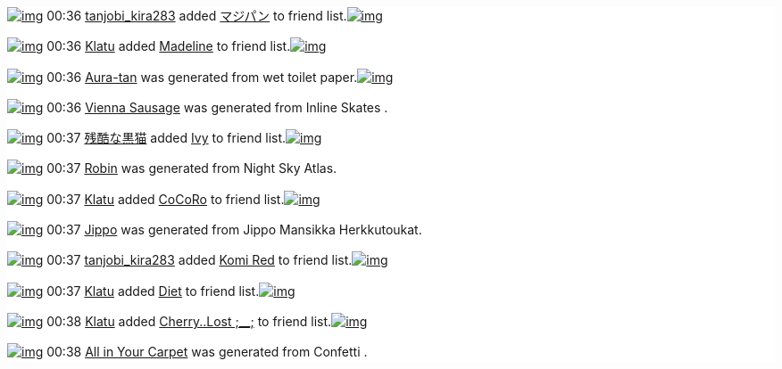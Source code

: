 [![img](http://www.deviantsart.com/oh3i0u.jpeg)](http://www.barcodekanojo.com/user/452089/tanjobi_kira283) 00:36 [tanjobi_kira283](http://www.barcodekanojo.com/user/452089/tanjobi_kira283) added [マジパン](http://www.barcodekanojo.com/kanojo/2652804/%E3%83%9E%E3%82%B8%E3%83%91%E3%83%B3) to friend list.[![img](http://www.deviantsart.com/1ukhi3l.png)](http://www.barcodekanojo.com/kanojo/2652804/%E3%83%9E%E3%82%B8%E3%83%91%E3%83%B3)

[![img](http://www.deviantsart.com/1d6u7hj.jpeg)](http://www.barcodekanojo.com/user/243243/Klatu) 00:36 [Klatu](http://www.barcodekanojo.com/user/243243/Klatu) added [Madeline](http://www.barcodekanojo.com/kanojo/2778225/Madeline) to friend list.[![img](http://www.deviantsart.com/2is4mob.png)](http://www.barcodekanojo.com/kanojo/2778225/Madeline)

[![img](http://www.deviantsart.com/2icfgu5.png)](http://www.barcodekanojo.com/kanojo/2917271/Aura-tan) 00:36 [Aura-tan](http://www.barcodekanojo.com/kanojo/2917271/Aura-tan) was generated from wet toilet paper.[![img](http://www.deviantsart.com/rnhm0s.jpeg)](http://www.barcodekanojo.com/product_images/barcode/5556343/1399304162/wet%20toilet%20paper.jpg)

[![img](http://www.deviantsart.com/18ud9so.png)](http://www.barcodekanojo.com/kanojo/2917272/Vienna%20Sausage) 00:36 [Vienna Sausage](http://www.barcodekanojo.com/kanojo/2917272/Vienna%20Sausage) was generated from  Inline Skates .

[![img](http://www.deviantsart.com/1soi716.jpeg)](http://www.barcodekanojo.com/user/315707/%E6%AE%8B%E9%85%B7%E3%81%AA%E9%BB%92%E7%8C%AB) 00:37 [残酷な黒猫](http://www.barcodekanojo.com/user/315707/%E6%AE%8B%E9%85%B7%E3%81%AA%E9%BB%92%E7%8C%AB) added [Ivy](http://www.barcodekanojo.com/kanojo/2882671/Ivy) to friend list.[![img](http://www.deviantsart.com/2ag3ort.png)](http://www.barcodekanojo.com/kanojo/2882671/Ivy)

[![img](http://www.deviantsart.com/1crfrdc.png)](http://www.barcodekanojo.com/kanojo/2917273/Robin) 00:37 [Robin](http://www.barcodekanojo.com/kanojo/2917273/Robin) was generated from Night Sky Atlas.

[![img](http://www.deviantsart.com/1d6u7hj.jpeg)](http://www.barcodekanojo.com/user/243243/Klatu) 00:37 [Klatu](http://www.barcodekanojo.com/user/243243/Klatu) added [CoCoRo](http://www.barcodekanojo.com/kanojo/325810/CoCoRo) to friend list.[![img](http://www.deviantsart.com/2sasfvh.png)](http://www.barcodekanojo.com/kanojo/325810/CoCoRo)

[![img](http://www.deviantsart.com/287d4pj.png)](http://www.barcodekanojo.com/kanojo/2917274/Jippo) 00:37 [Jippo](http://www.barcodekanojo.com/kanojo/2917274/Jippo) was generated from Jippo Mansikka Herkkutoukat.

[![img](http://www.deviantsart.com/oh3i0u.jpeg)](http://www.barcodekanojo.com/user/452089/tanjobi_kira283) 00:37 [tanjobi_kira283](http://www.barcodekanojo.com/user/452089/tanjobi_kira283) added [Komi Red](http://www.barcodekanojo.com/kanojo/2726830/Komi%20Red) to friend list.[![img](http://www.deviantsart.com/1gj7ec4.png)](http://www.barcodekanojo.com/kanojo/2726830/Komi%20Red)

[![img](http://www.deviantsart.com/1d6u7hj.jpeg)](http://www.barcodekanojo.com/user/243243/Klatu) 00:37 [Klatu](http://www.barcodekanojo.com/user/243243/Klatu) added [Diet](http://www.barcodekanojo.com/kanojo/31587/Diet) to friend list.[![img](http://www.deviantsart.com/vnqv8.png)](http://www.barcodekanojo.com/kanojo/31587/Diet)

[![img](http://www.deviantsart.com/1d6u7hj.jpeg)](http://www.barcodekanojo.com/user/243243/Klatu) 00:38 [Klatu](http://www.barcodekanojo.com/user/243243/Klatu) added [Cherry..Lost ;__;](http://www.barcodekanojo.com/kanojo/2842055/Cherry..Lost%20%3B__%3B) to friend list.[![img](http://www.deviantsart.com/26ue9ub.png)](http://www.barcodekanojo.com/kanojo/2842055/Cherry..Lost%20%3B__%3B)

[![img](http://www.deviantsart.com/qvea93.png)](http://www.barcodekanojo.com/kanojo/2917275/All%20in%20Your%20Carpet) 00:38 [All in Your Carpet](http://www.barcodekanojo.com/kanojo/2917275/All%20in%20Your%20Carpet) was generated from Confetti .
